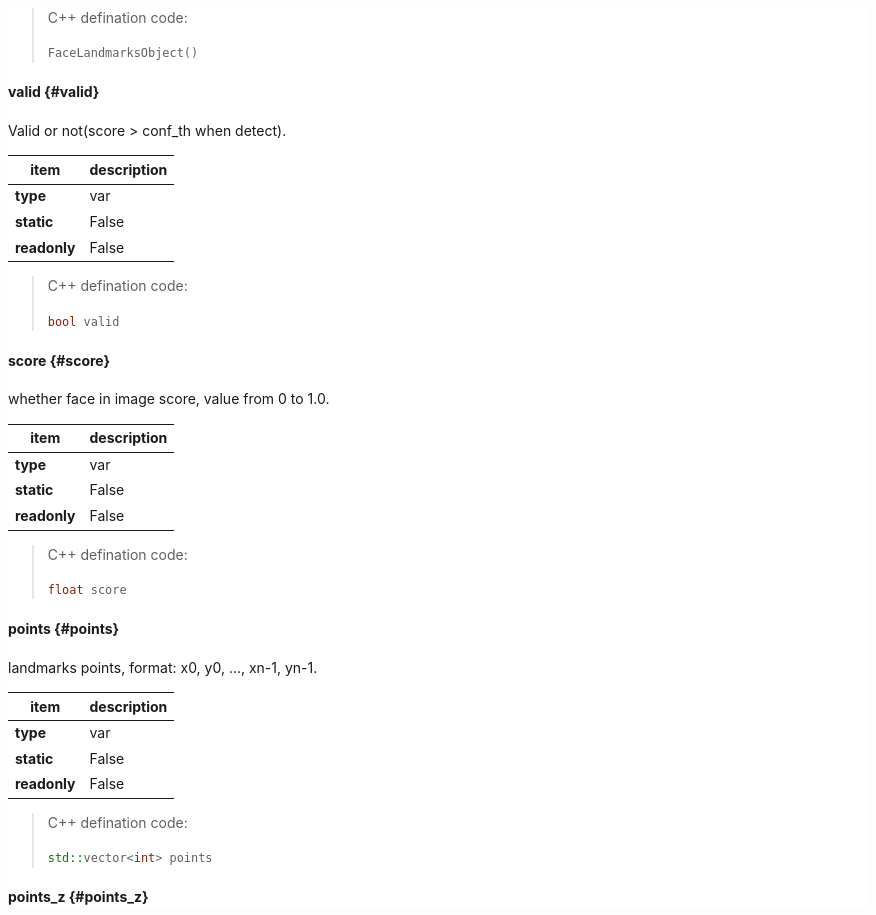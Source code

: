 > C++ defination code:
> ```cpp
> FaceLandmarksObject()
> ```
#### valid {#valid}

Valid or not(score > conf_th when detect).

| item | description |
| --- | --- |
| **type** | var |
| **static** | False |
| **readonly** | False |

> C++ defination code:
> ```cpp
> bool valid
> ```
#### score {#score}

whether face in image score, value from 0 to 1.0.

| item | description |
| --- | --- |
| **type** | var |
| **static** | False |
| **readonly** | False |

> C++ defination code:
> ```cpp
> float score
> ```
#### points {#points}

landmarks points, format: x0, y0, ..., xn-1, yn-1.

| item | description |
| --- | --- |
| **type** | var |
| **static** | False |
| **readonly** | False |

> C++ defination code:
> ```cpp
> std::vector<int> points
> ```
#### points\_z {#points\_z}
